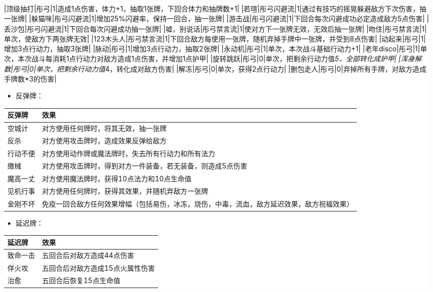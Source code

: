 |顶级抽打|彤弓|1|造成1点伤害，体力+1，抽取1张牌，下回合体力和抽牌数+1|
|若瑄|彤弓闪避流|1|通过有技巧的摇晃躲避敌方下次伤害，抽一张牌|
|躲猫咪|彤弓闪避流|1|增加25%闪避率，保持一回合，抽一张牌|
|游击战|彤弓闪避流|1|下回合每次闪避成功必定造成敌方5点伤害|
|丢沙包|彤弓闪避流|1|下回合每次闪避成功抽一张牌|
|嘘，别说话|彤弓禁言流|1|使对方下一张牌无效，无效后抽一张牌|
|吻住|彤弓禁言流|1|单次，使敌方下两张牌无效|
|123木头人|彤弓禁言流|1|下回合敌方每使用一张牌，随机弃掉手牌中一张牌，并受到8点伤害|
|动起来|彤弓|1|增加3点行动力，抽取3张牌|
|脉动|彤弓|1|增加3点行动力，抽取2张牌|
|永动机|彤弓|1|单次，本次战斗基础行动力+1|
|老年disco|彤弓|1|单次，本次战斗每消耗1点行动力对敌方造成1点伤害，并增加1点护甲|
|旋转跳跃|彤弓|0|单次，把剩余行动力值*5，全部转化成护甲|
|浑身解数|彤弓|0|单次，把剩余行动力值*4，转化成对敌方伤害|
|解冻|彤弓|0|单次，获得2点行动力|
|删包走人|彤弓|0|弃掉所有手牌，对敌方造成手牌数*3的伤害|

* 反弹牌：

|反弹牌|效果|
|:-|:-|
|空城计|对方使用任何牌时，将其无效，抽一张牌|
|反杀|对方使用攻击牌时，造成效果反弹给敌方|
|行动不便|对方使用动作牌或魔法牌时，失去所有行动力和所有法力|
|缴械|对方使用攻击牌时，得到对方一件装备，若无装备，则造成5点伤害|
|魔高一丈|对方使用魔法牌时，获得10点法力和10点生命值|
|见机行事|对方使用任何牌时，获得其效果，并随机弃敌方一张牌|
|金刚不坏|免疫一回合敌方任何效果增幅（包括易伤，冰冻，烧伤，中毒，流血，敌方延迟效果，敌方祝福效果）|

* 延迟牌：

|延迟牌|效果|
|:-|:-|
|致命一击|五回合后对敌方造成44点伤害|
|佯火攻|五回合后对敌方造成15点火属性伤害|
|治愈|五回合后恢复15点生命值|
